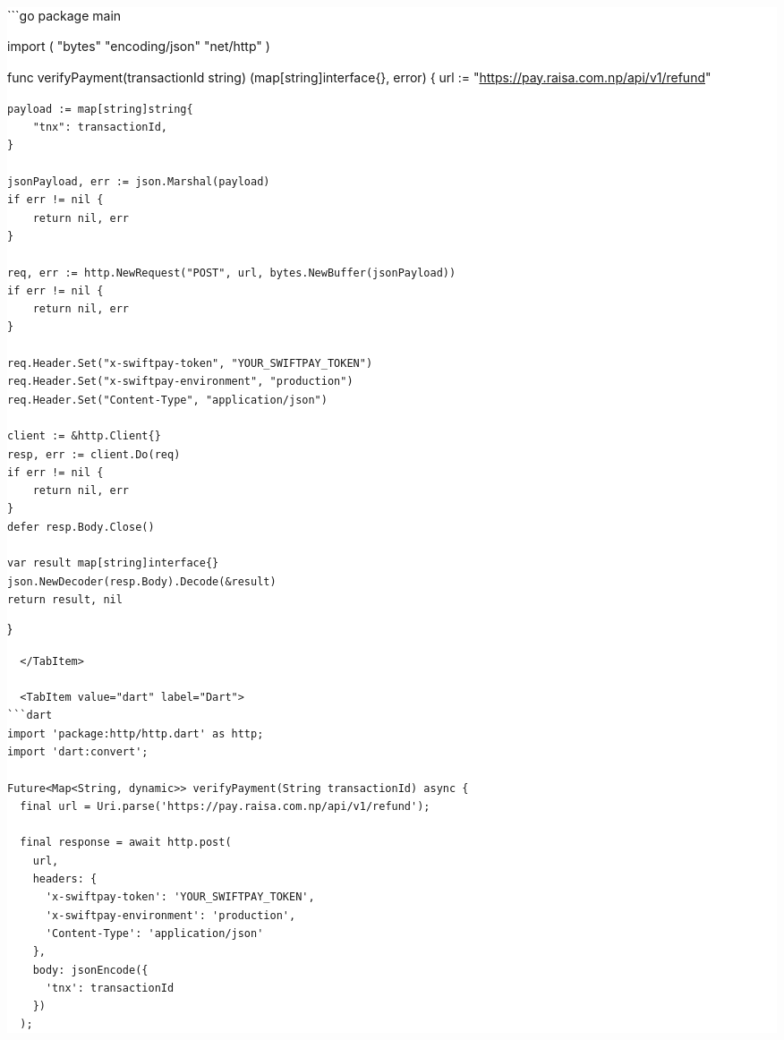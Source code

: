   <TabItem value="go" label="Go">
```go
package main

import (
    "bytes"
    "encoding/json"
    "net/http"
)

func verifyPayment(transactionId string) (map[string]interface{}, error) {
    url := "https://pay.raisa.com.np/api/v1/refund"
    
    payload := map[string]string{
        "tnx": transactionId,
    }
    
    jsonPayload, err := json.Marshal(payload)
    if err != nil {
        return nil, err
    }

    req, err := http.NewRequest("POST", url, bytes.NewBuffer(jsonPayload))
    if err != nil {
        return nil, err
    }

    req.Header.Set("x-swiftpay-token", "YOUR_SWIFTPAY_TOKEN")
    req.Header.Set("x-swiftpay-environment", "production")
    req.Header.Set("Content-Type", "application/json")

    client := &http.Client{}
    resp, err := client.Do(req)
    if err != nil {
        return nil, err
    }
    defer resp.Body.Close()

    var result map[string]interface{}
    json.NewDecoder(resp.Body).Decode(&result)
    return result, nil
}
```
  </TabItem>

  <TabItem value="dart" label="Dart">
```dart
import 'package:http/http.dart' as http;
import 'dart:convert';

Future<Map<String, dynamic>> verifyPayment(String transactionId) async {
  final url = Uri.parse('https://pay.raisa.com.np/api/v1/refund');
  
  final response = await http.post(
    url,
    headers: {
      'x-swiftpay-token': 'YOUR_SWIFTPAY_TOKEN',
      'x-swiftpay-environment': 'production',
      'Content-Type': 'application/json'
    },
    body: jsonEncode({
      'tnx': transactionId
    })
  );

```